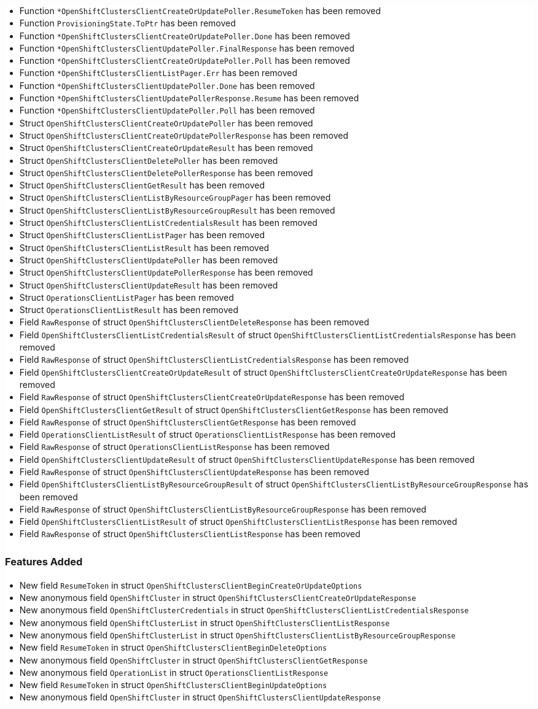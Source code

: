 - Function `*OpenShiftClustersClientCreateOrUpdatePoller.ResumeToken` has been removed
- Function `ProvisioningState.ToPtr` has been removed
- Function `*OpenShiftClustersClientCreateOrUpdatePoller.Done` has been removed
- Function `*OpenShiftClustersClientUpdatePoller.FinalResponse` has been removed
- Function `*OpenShiftClustersClientCreateOrUpdatePoller.Poll` has been removed
- Function `*OpenShiftClustersClientListPager.Err` has been removed
- Function `*OpenShiftClustersClientUpdatePoller.Done` has been removed
- Function `*OpenShiftClustersClientUpdatePollerResponse.Resume` has been removed
- Function `*OpenShiftClustersClientUpdatePoller.Poll` has been removed
- Struct `OpenShiftClustersClientCreateOrUpdatePoller` has been removed
- Struct `OpenShiftClustersClientCreateOrUpdatePollerResponse` has been removed
- Struct `OpenShiftClustersClientCreateOrUpdateResult` has been removed
- Struct `OpenShiftClustersClientDeletePoller` has been removed
- Struct `OpenShiftClustersClientDeletePollerResponse` has been removed
- Struct `OpenShiftClustersClientGetResult` has been removed
- Struct `OpenShiftClustersClientListByResourceGroupPager` has been removed
- Struct `OpenShiftClustersClientListByResourceGroupResult` has been removed
- Struct `OpenShiftClustersClientListCredentialsResult` has been removed
- Struct `OpenShiftClustersClientListPager` has been removed
- Struct `OpenShiftClustersClientListResult` has been removed
- Struct `OpenShiftClustersClientUpdatePoller` has been removed
- Struct `OpenShiftClustersClientUpdatePollerResponse` has been removed
- Struct `OpenShiftClustersClientUpdateResult` has been removed
- Struct `OperationsClientListPager` has been removed
- Struct `OperationsClientListResult` has been removed
- Field `RawResponse` of struct `OpenShiftClustersClientDeleteResponse` has been removed
- Field `OpenShiftClustersClientListCredentialsResult` of struct `OpenShiftClustersClientListCredentialsResponse` has been removed
- Field `RawResponse` of struct `OpenShiftClustersClientListCredentialsResponse` has been removed
- Field `OpenShiftClustersClientCreateOrUpdateResult` of struct `OpenShiftClustersClientCreateOrUpdateResponse` has been removed
- Field `RawResponse` of struct `OpenShiftClustersClientCreateOrUpdateResponse` has been removed
- Field `OpenShiftClustersClientGetResult` of struct `OpenShiftClustersClientGetResponse` has been removed
- Field `RawResponse` of struct `OpenShiftClustersClientGetResponse` has been removed
- Field `OperationsClientListResult` of struct `OperationsClientListResponse` has been removed
- Field `RawResponse` of struct `OperationsClientListResponse` has been removed
- Field `OpenShiftClustersClientUpdateResult` of struct `OpenShiftClustersClientUpdateResponse` has been removed
- Field `RawResponse` of struct `OpenShiftClustersClientUpdateResponse` has been removed
- Field `OpenShiftClustersClientListByResourceGroupResult` of struct `OpenShiftClustersClientListByResourceGroupResponse` has been removed
- Field `RawResponse` of struct `OpenShiftClustersClientListByResourceGroupResponse` has been removed
- Field `OpenShiftClustersClientListResult` of struct `OpenShiftClustersClientListResponse` has been removed
- Field `RawResponse` of struct `OpenShiftClustersClientListResponse` has been removed

### Features Added

- New field `ResumeToken` in struct `OpenShiftClustersClientBeginCreateOrUpdateOptions`
- New anonymous field `OpenShiftCluster` in struct `OpenShiftClustersClientCreateOrUpdateResponse`
- New anonymous field `OpenShiftClusterCredentials` in struct `OpenShiftClustersClientListCredentialsResponse`
- New anonymous field `OpenShiftClusterList` in struct `OpenShiftClustersClientListResponse`
- New anonymous field `OpenShiftClusterList` in struct `OpenShiftClustersClientListByResourceGroupResponse`
- New field `ResumeToken` in struct `OpenShiftClustersClientBeginDeleteOptions`
- New anonymous field `OpenShiftCluster` in struct `OpenShiftClustersClientGetResponse`
- New anonymous field `OperationList` in struct `OperationsClientListResponse`
- New field `ResumeToken` in struct `OpenShiftClustersClientBeginUpdateOptions`
- New anonymous field `OpenShiftCluster` in struct `OpenShiftClustersClientUpdateResponse`
